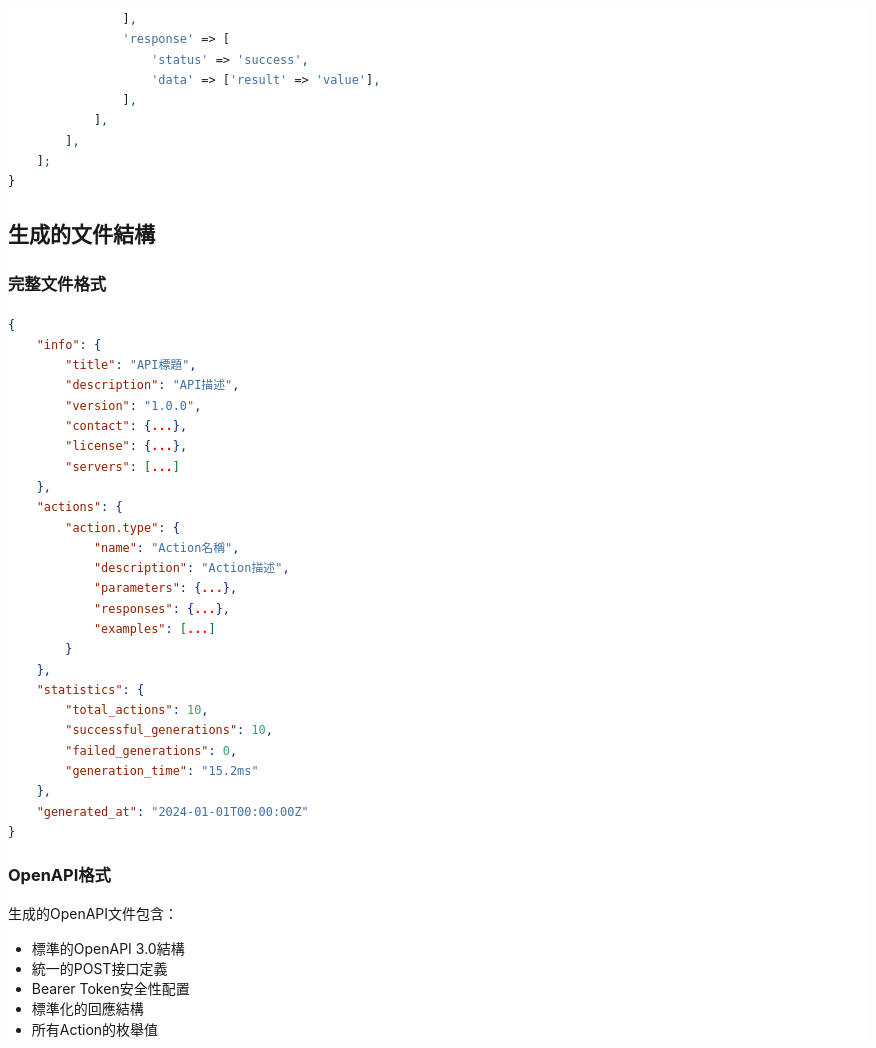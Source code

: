 ```php
                ],
                'response' => [
                    'status' => 'success',
                    'data' => ['result' => 'value'],
                ],
            ],
        ],
    ];
}
```

## 生成的文件結構

### 完整文件格式
```json
{
    "info": {
        "title": "API標題",
        "description": "API描述",
        "version": "1.0.0",
        "contact": {...},
        "license": {...},
        "servers": [...]
    },
    "actions": {
        "action.type": {
            "name": "Action名稱",
            "description": "Action描述",
            "parameters": {...},
            "responses": {...},
            "examples": [...]
        }
    },
    "statistics": {
        "total_actions": 10,
        "successful_generations": 10,
        "failed_generations": 0,
        "generation_time": "15.2ms"
    },
    "generated_at": "2024-01-01T00:00:00Z"
}
```

### OpenAPI格式
生成的OpenAPI文件包含：
- 標準的OpenAPI 3.0結構
- 統一的POST接口定義
- Bearer Token安全性配置
- 標準化的回應結構
- 所有Action的枚舉值
